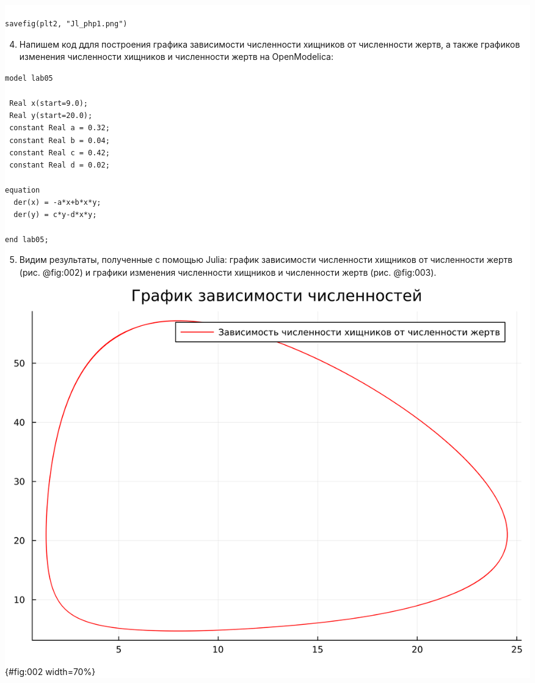 ```

savefig(plt2, "Jl_php1.png")

```

4. Напишем код ддля построения графика зависимости численности хищников от численности жертв,
а также графиков изменения численности хищников и численности жертв на OpenModelica:

```
model lab05

 Real x(start=9.0);
 Real y(start=20.0);
 constant Real a = 0.32;
 constant Real b = 0.04;
 constant Real c = 0.42;
 constant Real d = 0.02;
  
equation
  der(x) = -a*x+b*x*y;
  der(y) = c*y-d*x*y;

end lab05;

```

5. Видим результаты, полученные с помощью Julia: график зависимости численности хищников от численности жертв (рис. @fig:002) и графики изменения численности хищников и численности жертв (рис. @fig:003).

![График зависимости численности хищников от численности жертв (Julia)](../images/Jl_php1.png){#fig:002 width=70%}
